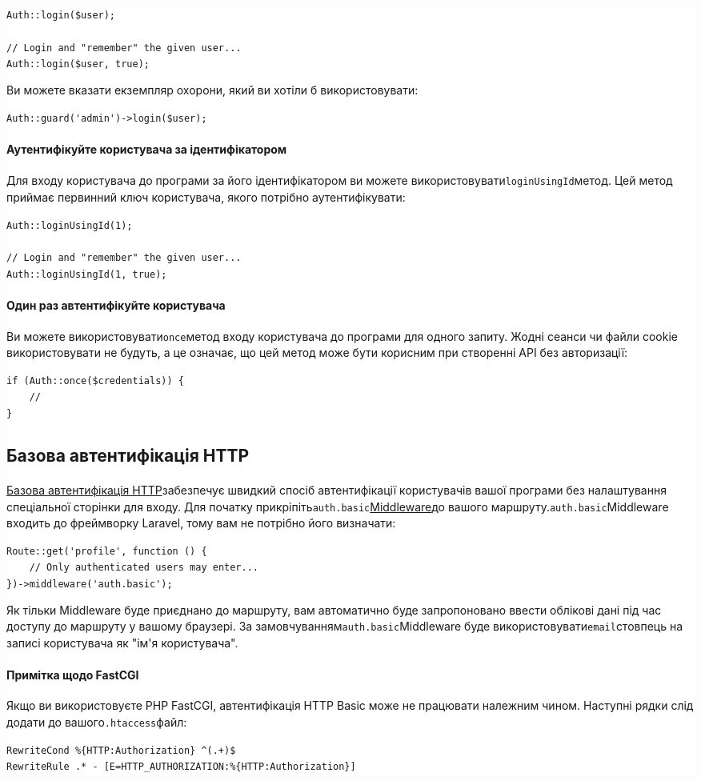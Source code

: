     Auth::login($user);

    // Login and "remember" the given user...
    Auth::login($user, true);

Ви можете вказати екземпляр охорони, який ви хотіли б використовувати:

    Auth::guard('admin')->login($user);

<a name="authenticate-a-user-by-id"></a>

#### Аутентифікуйте користувача за ідентифікатором

Для входу користувача до програми за його ідентифікатором ви можете використовувати`loginUsingId`метод. Цей метод приймає первинний ключ користувача, якого потрібно аутентифікувати:

    Auth::loginUsingId(1);

    // Login and "remember" the given user...
    Auth::loginUsingId(1, true);

<a name="authenticate-a-user-once"></a>

#### Один раз автентифікуйте користувача

Ви можете використовувати`once`метод входу користувача до програми для одного запиту. Жодні сеанси чи файли cookie використовувати не будуть, а це означає, що цей метод може бути корисним при створенні API без авторизації:

    if (Auth::once($credentials)) {
        //
    }

<a name="http-basic-authentication"></a>

## Базова автентифікація HTTP

[Базова автентифікація HTTP](https://en.wikipedia.org/wiki/Basic_access_authentication)забезпечує швидкий спосіб автентифікації користувачів вашої програми без налаштування спеціальної сторінки для входу. Для початку прикріпіть`auth.basic`[Middleware](/docs/{{version}}/middleware)до вашого маршруту.`auth.basic`Middleware входить до фреймворку Laravel, тому вам не потрібно його визначати:

    Route::get('profile', function () {
        // Only authenticated users may enter...
    })->middleware('auth.basic');

Як тільки Middleware буде приєднано до маршруту, вам автоматично буде запропоновано ввести облікові дані під час доступу до маршруту у вашому браузері. За замовчуванням`auth.basic`Middleware буде використовувати`email`стовпець на записі користувача як "ім'я користувача".

<a name="a-note-on-fastcgi"></a>

#### Примітка щодо FastCGI

Якщо ви використовуєте PHP FastCGI, автентифікація HTTP Basic може не працювати належним чином. Наступні рядки слід додати до вашого`.htaccess`файл:

    RewriteCond %{HTTP:Authorization} ^(.+)$
    RewriteRule .* - [E=HTTP_AUTHORIZATION:%{HTTP:Authorization}]
